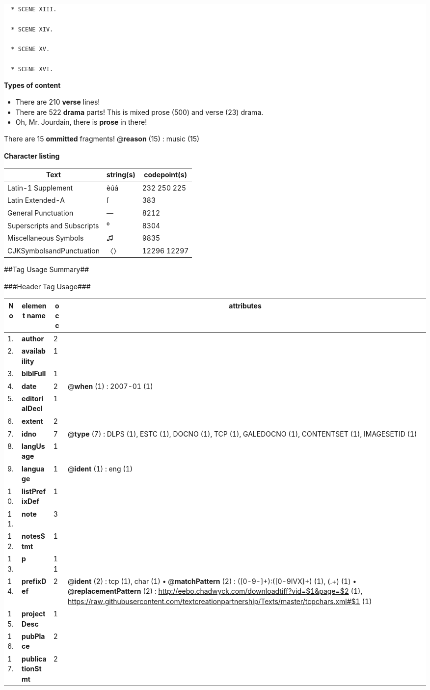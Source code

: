       * SCENE XIII.

      * SCENE XIV.

      * SCENE XV.

      * SCENE XVI.

**Types of content**

  * There are 210 **verse** lines!
  * There are 522 **drama** parts! This is mixed prose (500) and verse (23) drama.
  * Oh, Mr. Jourdain, there is **prose** in there!

There are 15 **ommitted** fragments! 
 @__reason__ (15) : music (15)

**Character listing**


|Text|string(s)|codepoint(s)|
|---|---|---|
|Latin-1 Supplement|èúá|232 250 225|
|Latin Extended-A|ſ|383|
|General Punctuation|—|8212|
|Superscripts             and Subscripts|⁰|8304|
|Miscellaneous Symbols|♫|9835|
|CJKSymbolsandPunctuation|〈〉|12296 12297|

##Tag Usage Summary##

###Header Tag Usage###

|No|element name|occ|attributes|
|---|---|---|---|
|1.|__author__|2||
|2.|__availability__|1||
|3.|__biblFull__|1||
|4.|__date__|2| @__when__ (1) : 2007-01 (1)|
|5.|__editorialDecl__|1||
|6.|__extent__|2||
|7.|__idno__|7| @__type__ (7) : DLPS (1), ESTC (1), DOCNO (1), TCP (1), GALEDOCNO (1), CONTENTSET (1), IMAGESETID (1)|
|8.|__langUsage__|1||
|9.|__language__|1| @__ident__ (1) : eng (1)|
|10.|__listPrefixDef__|1||
|11.|__note__|3||
|12.|__notesStmt__|1||
|13.|__p__|11||
|14.|__prefixDef__|2| @__ident__ (2) : tcp (1), char (1)  •  @__matchPattern__ (2) : ([0-9\-]+):([0-9IVX]+) (1), (.+) (1)  •  @__replacementPattern__ (2) : http://eebo.chadwyck.com/downloadtiff?vid=$1&page=$2 (1), https://raw.githubusercontent.com/textcreationpartnership/Texts/master/tcpchars.xml#$1 (1)|
|15.|__projectDesc__|1||
|16.|__pubPlace__|2||
|17.|__publicationStmt__|2||